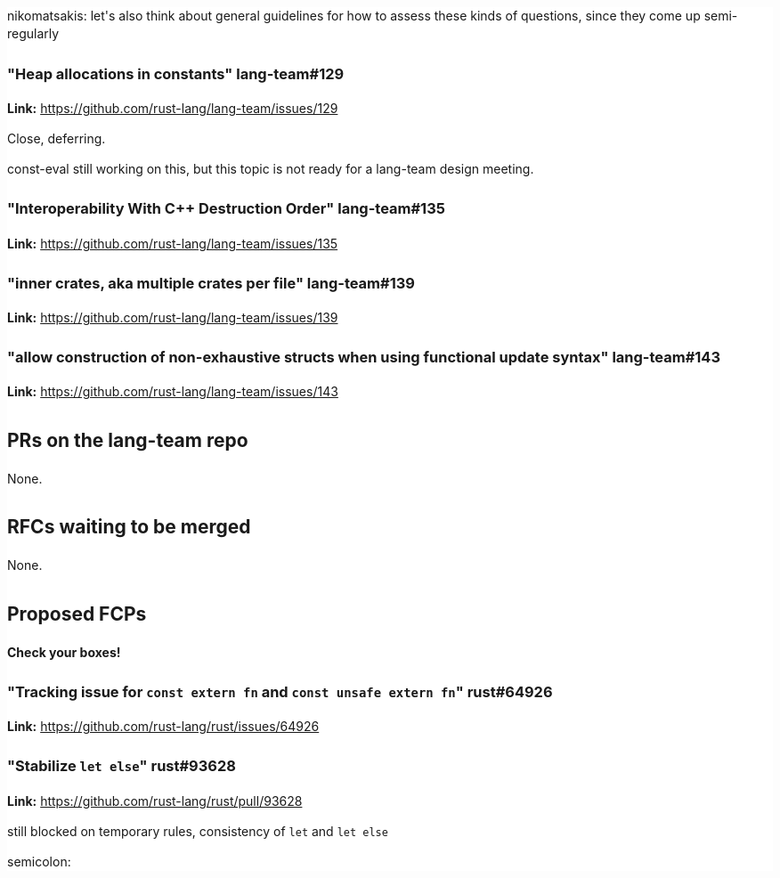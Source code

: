 nikomatsakis: let's also think about general guidelines for how to assess these kinds of questions, since they come up semi-regularly

### "Heap allocations in constants" lang-team#129

**Link:** https://github.com/rust-lang/lang-team/issues/129

Close, deferring.

const-eval still working on this, but this topic is not ready for a lang-team design meeting.

### "Interoperability With C++ Destruction Order" lang-team#135

**Link:** https://github.com/rust-lang/lang-team/issues/135

### "inner crates, aka multiple crates per file" lang-team#139

**Link:** https://github.com/rust-lang/lang-team/issues/139

### "allow construction of non-exhaustive structs when using functional update syntax" lang-team#143

**Link:** https://github.com/rust-lang/lang-team/issues/143



## PRs on the lang-team repo

None.




## RFCs waiting to be merged

None.




## Proposed FCPs

**Check your boxes!**
### "Tracking issue for `const extern fn` and `const unsafe extern fn`" rust#64926

**Link:** https://github.com/rust-lang/rust/issues/64926

### "Stabilize `let else`" rust#93628

**Link:** https://github.com/rust-lang/rust/pull/93628

still blocked on temporary rules, consistency of `let` and `let else`

semicolon:
